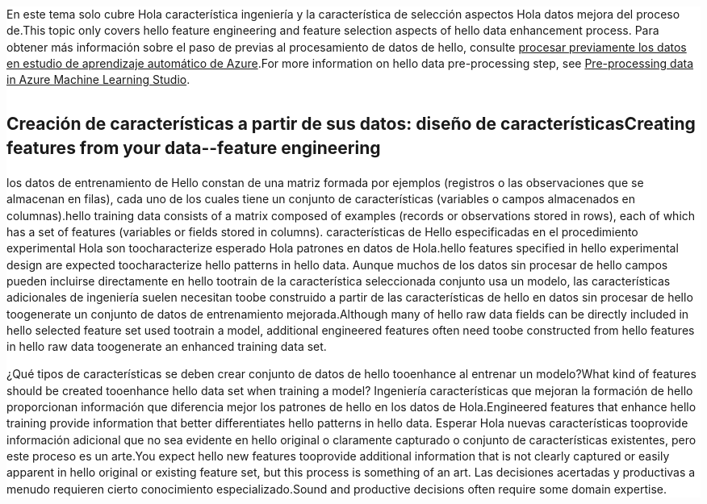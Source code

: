 <span data-ttu-id="e2641-125">En este tema solo cubre Hola característica ingeniería y la característica de selección aspectos Hola datos mejora del proceso de.</span><span class="sxs-lookup"><span data-stu-id="e2641-125">This topic only covers hello feature engineering and feature selection aspects of hello data enhancement process.</span></span> <span data-ttu-id="e2641-126">Para obtener más información sobre el paso de previas al procesamiento de datos de hello, consulte [procesar previamente los datos en estudio de aprendizaje automático de Azure](https://azure.microsoft.com/documentation/videos/preprocessing-data-in-azure-ml-studio/).</span><span class="sxs-lookup"><span data-stu-id="e2641-126">For more information on hello data pre-processing step, see [Pre-processing data in Azure Machine Learning Studio](https://azure.microsoft.com/documentation/videos/preprocessing-data-in-azure-ml-studio/).</span></span>

## <a name="creating-features-from-your-data--feature-engineering"></a><span data-ttu-id="e2641-127">Creación de características a partir de sus datos: diseño de características</span><span class="sxs-lookup"><span data-stu-id="e2641-127">Creating features from your data--feature engineering</span></span>
<span data-ttu-id="e2641-128">los datos de entrenamiento de Hello constan de una matriz formada por ejemplos (registros o las observaciones que se almacenan en filas), cada uno de los cuales tiene un conjunto de características (variables o campos almacenados en columnas).</span><span class="sxs-lookup"><span data-stu-id="e2641-128">hello training data consists of a matrix composed of examples (records or observations stored in rows), each of which has a set of features (variables or fields stored in columns).</span></span> <span data-ttu-id="e2641-129">características de Hello especificadas en el procedimiento experimental Hola son toocharacterize esperado Hola patrones en datos de Hola.</span><span class="sxs-lookup"><span data-stu-id="e2641-129">hello features specified in hello experimental design are expected toocharacterize hello patterns in hello data.</span></span> <span data-ttu-id="e2641-130">Aunque muchos de los datos sin procesar de hello campos pueden incluirse directamente en hello tootrain de la característica seleccionada conjunto usa un modelo, las características adicionales de ingeniería suelen necesitan toobe construido a partir de las características de hello en datos sin procesar de hello toogenerate un conjunto de datos de entrenamiento mejorada.</span><span class="sxs-lookup"><span data-stu-id="e2641-130">Although many of hello raw data fields can be directly included in hello selected feature set used tootrain a model, additional engineered features often need toobe constructed from hello features in hello raw data toogenerate an enhanced training data set.</span></span>

<span data-ttu-id="e2641-131">¿Qué tipos de características se deben crear conjunto de datos de hello tooenhance al entrenar un modelo?</span><span class="sxs-lookup"><span data-stu-id="e2641-131">What kind of features should be created tooenhance hello data set when training a model?</span></span> <span data-ttu-id="e2641-132">Ingeniería características que mejoran la formación de hello proporcionan información que diferencia mejor los patrones de hello en los datos de Hola.</span><span class="sxs-lookup"><span data-stu-id="e2641-132">Engineered features that enhance hello training provide information that better differentiates hello patterns in hello data.</span></span> <span data-ttu-id="e2641-133">Esperar Hola nuevas características tooprovide información adicional que no sea evidente en hello original o claramente capturado o conjunto de características existentes, pero este proceso es un arte.</span><span class="sxs-lookup"><span data-stu-id="e2641-133">You expect hello new features tooprovide additional information that is not clearly captured or easily apparent in hello original or existing feature set, but this process is something of an art.</span></span> <span data-ttu-id="e2641-134">Las decisiones acertadas y productivas a menudo requieren cierto conocimiento especializado.</span><span class="sxs-lookup"><span data-stu-id="e2641-134">Sound and productive decisions often require some domain expertise.</span></span>
